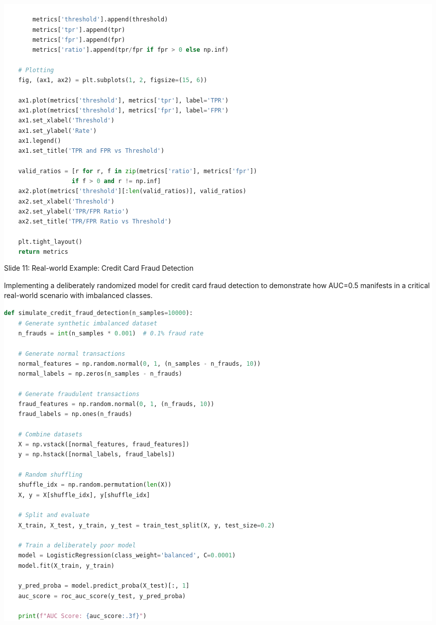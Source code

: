 ```python
        
        metrics['threshold'].append(threshold)
        metrics['tpr'].append(tpr)
        metrics['fpr'].append(fpr)
        metrics['ratio'].append(tpr/fpr if fpr > 0 else np.inf)
    
    # Plotting
    fig, (ax1, ax2) = plt.subplots(1, 2, figsize=(15, 6))
    
    ax1.plot(metrics['threshold'], metrics['tpr'], label='TPR')
    ax1.plot(metrics['threshold'], metrics['fpr'], label='FPR')
    ax1.set_xlabel('Threshold')
    ax1.set_ylabel('Rate')
    ax1.legend()
    ax1.set_title('TPR and FPR vs Threshold')
    
    valid_ratios = [r for r, f in zip(metrics['ratio'], metrics['fpr']) 
                   if f > 0 and r != np.inf]
    ax2.plot(metrics['threshold'][:len(valid_ratios)], valid_ratios)
    ax2.set_xlabel('Threshold')
    ax2.set_ylabel('TPR/FPR Ratio')
    ax2.set_title('TPR/FPR Ratio vs Threshold')
    
    plt.tight_layout()
    return metrics
```

Slide 11: Real-world Example: Credit Card Fraud Detection

Implementing a deliberately randomized model for credit card fraud detection to demonstrate how AUC=0.5 manifests in a critical real-world scenario with imbalanced classes.

```python
def simulate_credit_fraud_detection(n_samples=10000):
    # Generate synthetic imbalanced dataset
    n_frauds = int(n_samples * 0.001)  # 0.1% fraud rate
    
    # Generate normal transactions
    normal_features = np.random.normal(0, 1, (n_samples - n_frauds, 10))
    normal_labels = np.zeros(n_samples - n_frauds)
    
    # Generate fraudulent transactions
    fraud_features = np.random.normal(0, 1, (n_frauds, 10))
    fraud_labels = np.ones(n_frauds)
    
    # Combine datasets
    X = np.vstack([normal_features, fraud_features])
    y = np.hstack([normal_labels, fraud_labels])
    
    # Random shuffling
    shuffle_idx = np.random.permutation(len(X))
    X, y = X[shuffle_idx], y[shuffle_idx]
    
    # Split and evaluate
    X_train, X_test, y_train, y_test = train_test_split(X, y, test_size=0.2)
    
    # Train a deliberately poor model
    model = LogisticRegression(class_weight='balanced', C=0.0001)
    model.fit(X_train, y_train)
    
    y_pred_proba = model.predict_proba(X_test)[:, 1]
    auc_score = roc_auc_score(y_test, y_pred_proba)
    
    print(f"AUC Score: {auc_score:.3f}")
```